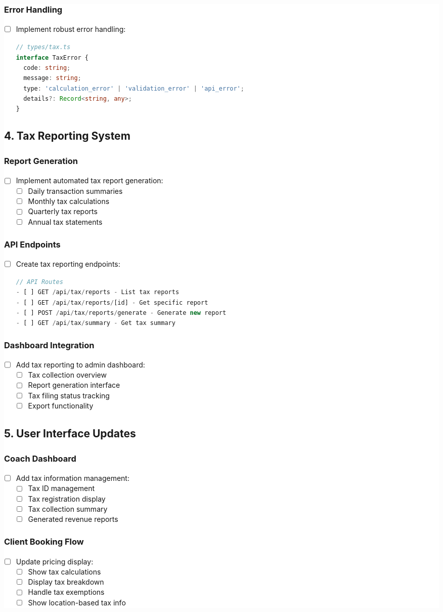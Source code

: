 ### Error Handling
- [ ] Implement robust error handling:
  ```typescript
  // types/tax.ts
  interface TaxError {
    code: string;
    message: string;
    type: 'calculation_error' | 'validation_error' | 'api_error';
    details?: Record<string, any>;
  }
  ```

## 4. Tax Reporting System

### Report Generation
- [ ] Implement automated tax report generation:
  - [ ] Daily transaction summaries
  - [ ] Monthly tax calculations
  - [ ] Quarterly tax reports
  - [ ] Annual tax statements

### API Endpoints
- [ ] Create tax reporting endpoints:
  ```typescript
  // API Routes
  - [ ] GET /api/tax/reports - List tax reports
  - [ ] GET /api/tax/reports/[id] - Get specific report
  - [ ] POST /api/tax/reports/generate - Generate new report
  - [ ] GET /api/tax/summary - Get tax summary
  ```

### Dashboard Integration
- [ ] Add tax reporting to admin dashboard:
  - [ ] Tax collection overview
  - [ ] Report generation interface
  - [ ] Tax filing status tracking
  - [ ] Export functionality

## 5. User Interface Updates

### Coach Dashboard
- [ ] Add tax information management:
  - [ ] Tax ID management
  - [ ] Tax registration display
  - [ ] Tax collection summary
  - [ ] Generated revenue reports

### Client Booking Flow
- [ ] Update pricing display:
  - [ ] Show tax calculations
  - [ ] Display tax breakdown
  - [ ] Handle tax exemptions
  - [ ] Show location-based tax info
